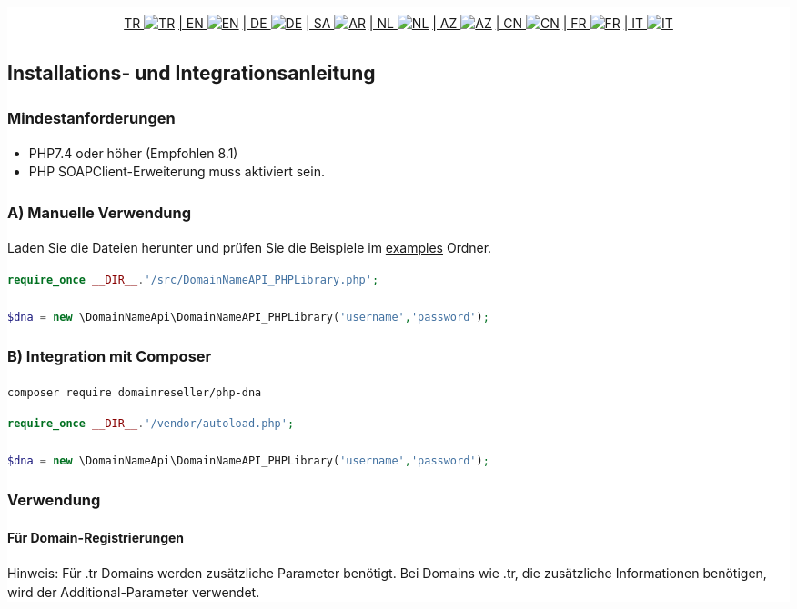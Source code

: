 <div align="center">  
  <a href="README-TR.md"   >   TR <img style="padding-top: 8px" src="https://raw.githubusercontent.com/yammadev/flag-icons/master/png/TR.png" alt="TR" height="20" /></a>  
  <a href="README.md"> | EN <img style="padding-top: 8px" src="https://raw.githubusercontent.com/yammadev/flag-icons/master/png/US.png" alt="EN" height="20" /></a>  
   <a href="README-DE.md"> | DE <img style="padding-top: 8px" src="https://raw.githubusercontent.com/yammadev/flag-icons/master/png/DE.png" alt="DE" height="20" /></a>  
  <a href="README-SA.md"> | SA <img style="padding-top: 8px" src="https://raw.githubusercontent.com/yammadev/flag-icons/master/png/SA.png" alt="AR" height="20" /></a>  
  <a href="README-NL.md"> | NL <img style="padding-top: 8px" src="https://raw.githubusercontent.com/yammadev/flag-icons/master/png/NL.png" alt="NL" height="20" /></a>  
  <a href="README-AZ.md"> | AZ <img style="padding-top: 8px" src="https://raw.githubusercontent.com/yammadev/flag-icons/master/png/AZ.png" alt="AZ" height="20" /></a>  
  <a href="README-CN.md"> | CN <img style="padding-top: 8px" src="https://raw.githubusercontent.com/yammadev/flag-icons/master/png/CN.png" alt="CN" height="20" /></a>  
  <a href="README-FR.md"> | FR <img style="padding-top: 8px" src="https://raw.githubusercontent.com/yammadev/flag-icons/master/png/FR.png" alt="FR" height="20" /></a>  
  <a href="README-IT.md"> | IT <img style="padding-top: 8px" src="https://raw.githubusercontent.com/yammadev/flag-icons/master/png/IT.png" alt="IT" height="20" /></a>  
</div>

## Installations- und Integrationsanleitung

### Mindestanforderungen

- PHP7.4 oder höher (Empfohlen 8.1)
- PHP SOAPClient-Erweiterung muss aktiviert sein.

### A) Manuelle Verwendung

Laden Sie die Dateien herunter und prüfen Sie die Beispiele im [examples](examples) Ordner.

```php
require_once __DIR__.'/src/DomainNameAPI_PHPLibrary.php';

$dna = new \DomainNameApi\DomainNameAPI_PHPLibrary('username','password');
```

### B) Integration mit Composer

```bash
composer require domainreseller/php-dna
```

```php
require_once __DIR__.'/vendor/autoload.php';

$dna = new \DomainNameApi\DomainNameAPI_PHPLibrary('username','password');
```

### Verwendung

#### Für Domain-Registrierungen

Hinweis: Für .tr Domains werden zusätzliche Parameter benötigt. Bei Domains wie .tr, die zusätzliche Informationen benötigen, wird der Additional-Parameter verwendet.
